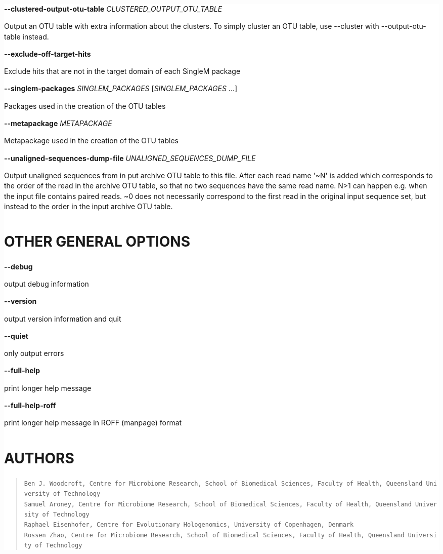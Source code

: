 **\--clustered-output-otu-table** *CLUSTERED_OUTPUT_OTU_TABLE*

  Output an OTU table with extra information about the clusters. To
    simply cluster an OTU table, use \--cluster with \--output-otu-table
    instead.

**\--exclude-off-target-hits**

  Exclude hits that are not in the target domain of each SingleM
    package

**\--singlem-packages** *SINGLEM_PACKAGES* [*SINGLEM_PACKAGES* \...]

  Packages used in the creation of the OTU tables

**\--metapackage** *METAPACKAGE*

  Metapackage used in the creation of the OTU tables

**\--unaligned-sequences-dump-file** *UNALIGNED_SEQUENCES_DUMP_FILE*

  Output unaligned sequences from in put archive OTU table to this
    file. After each read name \'\~N\' is added which corresponds to the
    order of the read in the archive OTU table, so that no two sequences
    have the same read name. N\>1 can happen e.g. when the input file
    contains paired reads. \~0 does not necessarily correspond to the
    first read in the original input sequence set, but instead to the
    order in the input archive OTU table.

# OTHER GENERAL OPTIONS

**\--debug**

  output debug information

**\--version**

  output version information and quit

**\--quiet**

  only output errors

**\--full-help**

  print longer help message

**\--full-help-roff**

  print longer help message in ROFF (manpage) format

# AUTHORS

>     Ben J. Woodcroft, Centre for Microbiome Research, School of Biomedical Sciences, Faculty of Health, Queensland University of Technology
>     Samuel Aroney, Centre for Microbiome Research, School of Biomedical Sciences, Faculty of Health, Queensland University of Technology
>     Raphael Eisenhofer, Centre for Evolutionary Hologenomics, University of Copenhagen, Denmark
>     Rossen Zhao, Centre for Microbiome Research, School of Biomedical Sciences, Faculty of Health, Queensland University of Technology

